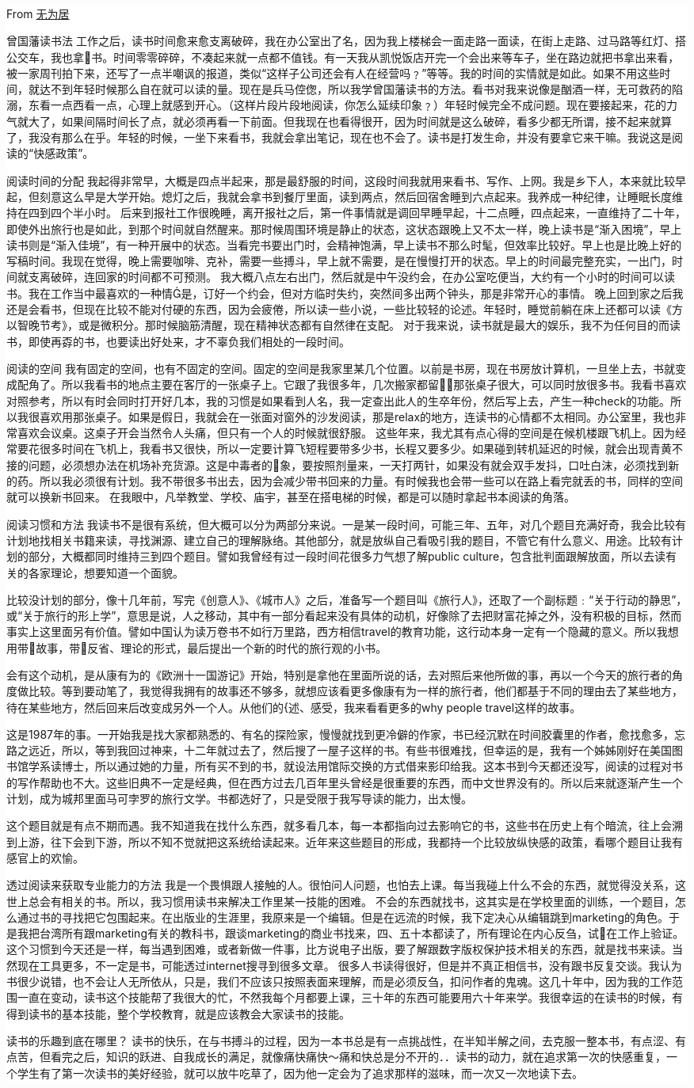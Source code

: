 From <a href="http://www.ebook99.com/blog/post/1710.html">无为居</a>

曾国藩读书法
工作之后，读书时间愈来愈支离破碎，我在办公室出了名，因为我上楼梯会一面走路一面读，在街上走路、过马路等红灯、搭公交车，我也拿书。时间零零碎碎，不凑起来就一点都不值钱。有一天我从凯悦饭店开完一个会出来等车子，坐在路边就把书拿出来看，被一家周刊拍下来，还写了一点半嘲讽的报道，类似“这样子公司还会有人在经营吗﹖”等等。我的时间的实情就是如此。如果不用这些时间，就达不到年轻时候那么自在就可以读的量。现在是兵马倥偬，所以我学曾国藩读书的方法。看书对我来说像是酗酒一样，无可救药的陷溺，东看一点西看一点，心理上就感到开心。（这样片段片段地阅读，你怎么延续印象﹖）年轻时候完全不成问题。现在要接起来，花的力气就大了，如果间隔时间长了点，就必须再看一下前面。但我现在也看得很开，因为时间就是这么破碎，看多少都无所谓，接不起来就算了，我没有那么在乎。年轻的时候，一坐下来看书，我就会拿出笔记，现在也不会了。读书是打发生命，并没有要拿它来干嘛。我说这是阅读的“快感政策”。

阅读时间的分配
我起得非常早，大概是四点半起来，那是最舒服的时间，这段时间我就用来看书、写作、上网。我是乡下人，本来就比较早起，但刻意这么早是大学开始。熄灯之后，我就会拿书到餐厅里面，读到两点，然后回宿舍睡到六点起来。我养成一种纪律，让睡眠长度维持在四到四个半小时。
后来到报社工作很晚睡，离开报社之后，第一件事情就是调回早睡早起，十二点睡，四点起来，一直维持了二十年，即使外出旅行也是如此，到那个时间就自然醒来。那时候周围环境是静止的状态，这状态跟晚上又不太一样，晚上读书是“渐入困境”，早上读书则是“渐入佳境”，有一种开展中的状态。当看完书要出门时，会精神饱满，早上读书不那么时髦，但效率比较好。早上也是比晚上好的写稿时间。我现在觉得，晚上需要咖啡、克补，需要一些搏斗，早上就不需要，是在慢慢打开的状态。早上的时间最完整充实，一出门，时间就支离破碎，连回家的时间都不可预测。
我大概八点左右出门，然后就是中午没约会，在办公室吃便当，大约有一个小时的时间可以读书。我在工作当中最喜欢的一种情是，订好一个约会，但对方临时失约，突然间多出两个钟头，那是非常开心的事情。
晚上回到家之后我还是会看书，但现在比较不能对付硬的东西，因为会疲倦，所以读一些小说，一些比较轻的论述。年轻时，睡觉前躺在床上还都可以读《方以智晚节考》，或是微积分。那时候脑筋清醒，现在精神状态都有自然律在支配。
对于我来说，读书就是最大的娱乐，我不为任何目的而读书，即使再孬的书，也要读出好处来，才不辜负我们相处的一段时间。

阅读的空间
我有固定的空间，也有不固定的空间。固定的空间是我家里某几个位置。以前是书房，现在书房放计算机，一旦坐上去，书就变成配角了。所以我看书的地点主要在客厅的一张桌子上。它跟了我很多年，几次搬家都留，那张桌子很大，可以同时放很多书。我看书喜欢对照参考，所以有时会同时打开好几本，我的习惯是如果看到人名，我一定查出此人的生卒年份，然后写上去，产生一种check的功能。所以我很喜欢用那张桌子。如果是假日，我就会在一张面对窗外的沙发阅读，那是relax的地方，连读书的心情都不太相同。办公室里，我也非常喜欢会议桌。这桌子开会当然令人头痛，但只有一个人的时候就很舒服。
这些年来，我尤其有点心得的空间是在候机楼跟飞机上。因为经常要花很多时间在飞机上，我看书又很快，所以一定要计算飞短程要带多少书，长程又要多少。如果碰到转机延迟的时候，就会出现青黄不接的问题，必须想办法在机场补充货源。这是中毒者的象，要按照剂量来，一天打两针，如果没有就会双手发抖，口吐白沫，必须找到新的药。所以我必须很有计划。我不带很多书出去，因为会减少带书回来的力量。有时候我也会带一些可以在路上看完就丢的书，同样的空间就可以换新书回来。
在我眼中，凡举教堂、学校、庙宇，甚至在搭电梯的时候，都是可以随时拿起书本阅读的角落。

阅读习惯和方法
我读书不是很有系统，但大概可以分为两部分来说。一是某一段时间，可能三年、五年，对几个题目充满好奇，我会比较有计划地找相关书籍来读，寻找渊源、建立自己的理解脉络。其他部分，就是放纵自己看吸引我的题目，不管它有什么意义、用途。比较有计划的部分，大概都同时维持三到四个题目。譬如我曾经有过一段时间花很多力气想了解public culture，包含批判面跟解放面，所以去读有关的各家理论，想要知道一个面貌。

比较没计划的部分，像十几年前，写完《创意人》、《城市人》之后，准备写一个题目叫《旅行人》，还取了一个副标题﹕“关于行动的静思”，或“关于旅行的形上学”，意思是说，人之移动，其中有一部分看起来没有具体的动机，好像除了去把财富花掉之外，没有积极的目标，然而事实上这里面另有价值。譬如中国认为读万卷书不如行万里路，西方相信travel的教育功能，这行动本身一定有一个隐藏的意义。所以我想用带故事，带反省、理论的形式，最后提出一个新的时代的旅行观的小书。

会有这个动机，是从康有为的《欧洲十一国游记》开始，特别是拿他在里面所说的话，去对照后来他所做的事，再以一个今天的旅行者的角度做比较。等到要动笔了，我觉得我拥有的故事还不够多，就想应该看更多像康有为一样的旅行者，他们都基于不同的理由去了某些地方，待在某些地方，然后回来后改变成另外一个人。从他们的述、感受，我来看看更多的why people travel这样的故事。

这是1987年的事。一开始我是找大家都熟悉的、有名的探险家，慢慢就找到更冷僻的作家，书已经沉默在时间胶囊里的作者，愈找愈多，忘路之远近，所以，等到我回过神来，十二年就过去了，然后搜了一屋子这样的书。有些书很难找，但幸运的是，我有一个姊姊刚好在美国图书馆学系读博士，所以通过她的力量，所有买不到的书，就设法用馆际交换的方式借来影印给我。这本书到今天都还没写，阅读的过程对书的写作帮助也不大。这些旧典不一定是经典，但在西方过去几百年里头曾经是很重要的东西，而中文世界没有的。所以后来就逐渐产生一个计划，成为城邦里面马可孛罗的旅行文学。书都选好了，只是受限于我写导读的能力，出太慢。

这个题目就是有点不期而遇。我不知道我在找什么东西，就多看几本，每一本都指向过去影响它的书，这些书在历史上有个暗流，往上会溯到上游，往下会到下游，所以不知不觉就把这系统给读起来。近年来这些题目的形成，我都持一个比较放纵快感的政策，看哪个题目让我有感官上的欢愉。

透过阅读来获取专业能力的方法
我是一个畏惧跟人接触的人。很怕问人问题，也怕去上课。每当我碰上什么不会的东西，就觉得没关系，这世上总会有相关的书。所以，我习惯用读书来解决工作里某一技能的困难。
不会的东西就找书，这其实是在学校里面的训练，一个题目，怎么通过书的寻找把它包围起来。在出版业的生涯里，我原来是一个编辑。但是在远流的时候，我下定决心从编辑跳到marketing的角色。于是我把台湾所有跟marketing有关的教科书，跟谈marketing的商业书找来，四、五十本都读了，所有理论在内心反刍，试在工作上验证。这个习惯到今天还是一样，每当遇到困难，或者新做一件事，比方说电子出版，要了解跟数字版权保护技术相关的东西，就是找书来读。当然现在工具更多，不一定是书，可能透过internet搜寻到很多文章。
很多人书读得很好，但是并不真正相信书，没有跟书反复交谈。我认为书很少说错，也不会让人无所依从，只是，我们不应该只按照表面来理解，而是必须反刍，扣问作者的鬼魂。这几十年中，因为我的工作范围一直在变动，读书这个技能帮了我很大的忙，不然我每个月都要上课，三十年的东西可能要用六十年来学。我很幸运的在读书的时候，有得到读书的基本技能，整个学校教育，就是应该教会大家读书的技能。

读书的乐趣到底在哪里？
读书的快乐，在与书搏斗的过程，因为一本书总是有一点挑战性，在半知半解之间，去克服一整本书，有点涩、有点苦，但看完之后，知识的跃进、自我成长的满足，就像痛快痛快～痛和快总是分不开的．．读书的动力，就在追求第一次的快感重复，一个学生有了第一次读书的美好经验，就可以放牛吃草了，因为他一定会为了追求那样的滋味，而一次又一次地读下去。
